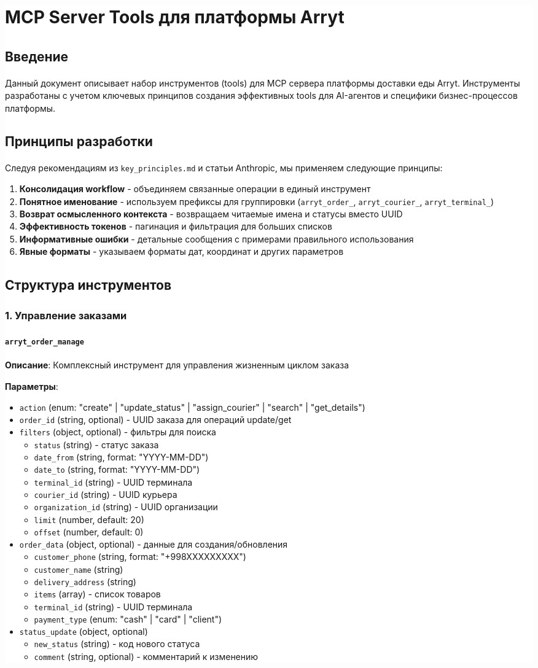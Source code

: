 # MCP Server Tools для платформы Arryt

## Введение

Данный документ описывает набор инструментов (tools) для MCP сервера платформы доставки еды Arryt. Инструменты разработаны с учетом ключевых принципов создания эффективных tools для AI-агентов и специфики бизнес-процессов платформы.

## Принципы разработки

Следуя рекомендациям из `key_principles.md` и статьи Anthropic, мы применяем следующие принципы:

1. **Консолидация workflow** - объединяем связанные операции в единый инструмент
2. **Понятное именование** - используем префиксы для группировки (`arryt_order_`, `arryt_courier_`, `arryt_terminal_`)
3. **Возврат осмысленного контекста** - возвращаем читаемые имена и статусы вместо UUID
4. **Эффективность токенов** - пагинация и фильтрация для больших списков
5. **Информативные ошибки** - детальные сообщения с примерами правильного использования
6. **Явные форматы** - указываем форматы дат, координат и других параметров

## Структура инструментов

### 1. Управление заказами

#### `arryt_order_manage`
**Описание**: Комплексный инструмент для управления жизненным циклом заказа

**Параметры**:
- `action` (enum: "create" | "update_status" | "assign_courier" | "search" | "get_details")
- `order_id` (string, optional) - UUID заказа для операций update/get
- `filters` (object, optional) - фильтры для поиска
  - `status` (string) - статус заказа
  - `date_from` (string, format: "YYYY-MM-DD")
  - `date_to` (string, format: "YYYY-MM-DD")
  - `terminal_id` (string) - UUID терминала
  - `courier_id` (string) - UUID курьера
  - `organization_id` (string) - UUID организации
  - `limit` (number, default: 20)
  - `offset` (number, default: 0)
- `order_data` (object, optional) - данные для создания/обновления
  - `customer_phone` (string, format: "+998XXXXXXXXX")
  - `customer_name` (string)
  - `delivery_address` (string)
  - `items` (array) - список товаров
  - `terminal_id` (string) - UUID терминала
  - `payment_type` (enum: "cash" | "card" | "client")
- `status_update` (object, optional)
  - `new_status` (string) - код нового статуса
  - `comment` (string, optional) - комментарий к изменению
